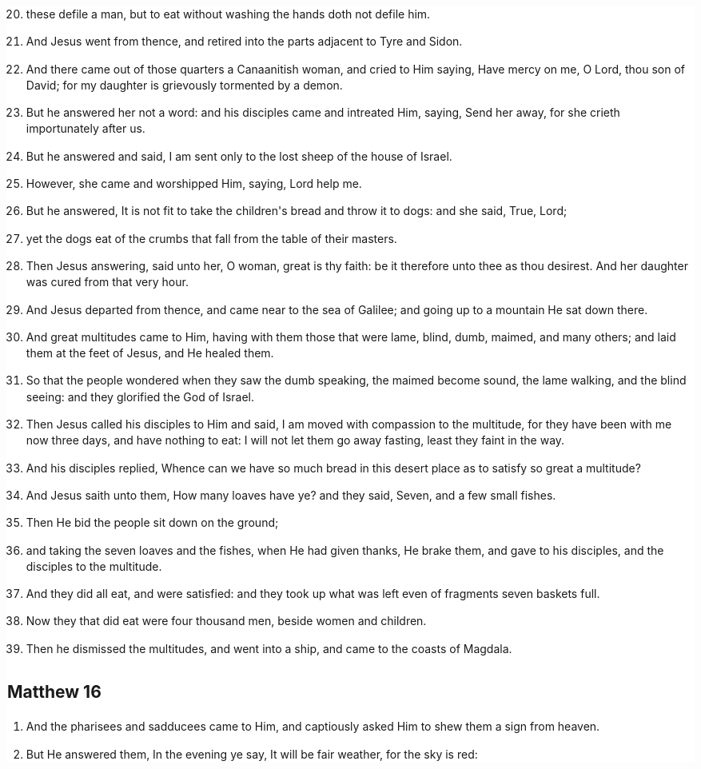 20. these defile a man, but to eat without washing the hands doth not defile him.

21. And Jesus went from thence, and retired into the parts adjacent to Tyre and Sidon.

22. And there came out of those quarters a Canaanitish woman, and cried to Him saying, Have mercy on me, O Lord, thou son of David; for my daughter is grievously tormented by a demon.

23. But he answered her not a word: and his disciples came and intreated Him, saying, Send her away, for she crieth importunately after us.

24. But he answered and said, I am sent only to the lost sheep of the house of Israel.

25. However, she came and worshipped Him, saying, Lord help me.

26. But he answered, It is not fit to take the children's bread and throw it to dogs: and she said, True, Lord;

27. yet the dogs eat of the crumbs that fall from the table of their masters.

28. Then Jesus answering, said unto her, O woman, great is thy faith: be it therefore unto thee as thou desirest. And her daughter was cured from that very hour.

29. And Jesus departed from thence, and came near to the sea of Galilee; and going up to a mountain He sat down there.

30. And great multitudes came to Him, having with them those that were lame, blind, dumb, maimed, and many others; and laid them at the feet of Jesus, and He healed them.

31. So that the people wondered when they saw the dumb speaking, the maimed become sound, the lame walking, and the blind seeing: and they glorified the God of Israel.

32. Then Jesus called his disciples to Him and said, I am moved with compassion to the multitude, for they have been with me now three days, and have nothing to eat: I will not let them go away fasting, least they faint in the way.

33. And his disciples replied, Whence can we have so much bread in this desert place as to satisfy so great a multitude?

34. And Jesus saith unto them, How many loaves have ye? and they said, Seven, and a few small fishes.

35. Then He bid the people sit down on the ground;

36. and taking the seven loaves and the fishes, when He had given thanks, He brake them, and gave to his disciples, and the disciples to the multitude.

37. And they did all eat, and were satisfied: and they took up what was left even of fragments seven baskets full.

38. Now they that did eat were four thousand men, beside women and children.

39. Then he dismissed the multitudes, and went into a ship, and came to the coasts of Magdala. 

## Matthew 16

1. And the pharisees and sadducees came to Him, and captiously asked Him to shew them a sign from heaven.

2. But He answered them, In the evening ye say, It will be fair weather, for the sky is red:
